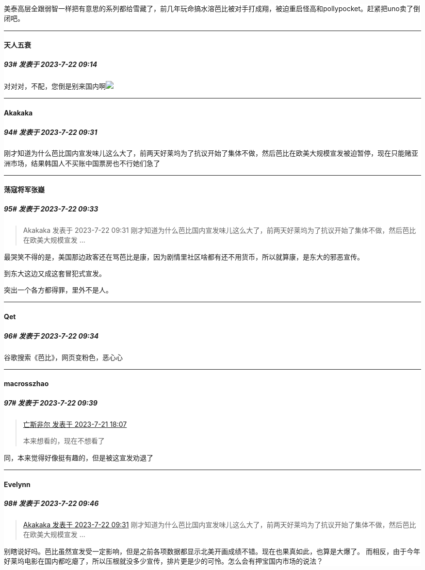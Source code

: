 美泰高层全跟弱智一样把有意思的系列都给雪藏了，前几年玩命搞水溶芭比被对手打成翔，被迫重启怪高和pollypocket。赶紧把uno卖了倒闭吧。

*****

####  天人五衰  
##### 93#       发表于 2023-7-22 09:14

对对对，不配，您倒是别来国内啊<img src="https://static.saraba1st.com/image/smiley/face2017/037.png" referrerpolicy="no-referrer">


*****

####  Akakaka  
##### 94#       发表于 2023-7-22 09:31

刚才知道为什么芭比国内宣发味儿这么大了，前两天好莱坞为了抗议开始了集体不做，然后芭比在欧美大规模宣发被迫暂停，现在只能赌亚洲市场，结果韩国人不买账中国票房也不行她们急了

*****

####  荡寇将军张嶷  
##### 95#       发表于 2023-7-22 09:33

<blockquote>Akakaka 发表于 2023-7-22 09:31
刚才知道为什么芭比国内宣发味儿这么大了，前两天好莱坞为了抗议开始了集体不做，然后芭比在欧美大规模宣发 ...</blockquote>
最哭笑不得的是，美国那边政客还在骂芭比是康，因为剧情里社区啥都有还不用货币，所以就算康，是东大的邪恶宣传。

到东大这边又成这套冒犯式宣发。

突出一个各方都得罪，里外不是人。

*****

####  Qet  
##### 96#       发表于 2023-7-22 09:34

谷歌搜索《芭比》，网页变粉色，恶心心


*****

####  macrosszhao  
##### 97#       发表于 2023-7-22 09:39

<blockquote><a href="httphttps://bbs.saraba1st.com/2b/forum.php?mod=redirect&amp;goto=findpost&amp;pid=61742661&amp;ptid=2145352" target="_blank">亡斯非尔 发表于 2023-7-21 18:07</a>

本来想看的，现在不想看了</blockquote>
同，本来觉得好像挺有趣的，但是被这宣发劝退了


*****

####  Evelynn  
##### 98#       发表于 2023-7-22 09:46

<blockquote><a href="httphttps://bbs.saraba1st.com/2b/forum.php?mod=redirect&amp;goto=findpost&amp;pid=61747386&amp;ptid=2145352" target="_blank">Akakaka 发表于 2023-7-22 09:31</a>
刚才知道为什么芭比国内宣发味儿这么大了，前两天好莱坞为了抗议开始了集体不做，然后芭比在欧美大规模宣发 ...</blockquote>
别瞎说好吗。芭比虽然宣发受一定影响，但是之前各项数据都显示北美开画成绩不错。现在也果真如此，也算是大爆了。
而相反，由于今年好莱坞电影在国内都吃瘪了，所以压根就没多少宣传，排片更是少的可怜。怎么会有押宝国内市场的说法？

